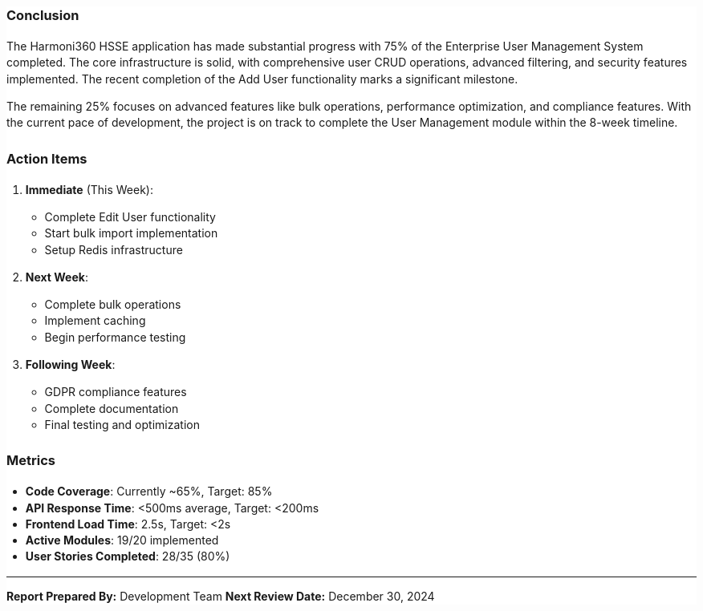 ### Conclusion

The Harmoni360 HSSE application has made substantial progress with 75% of the Enterprise User Management System completed. The core infrastructure is solid, with comprehensive user CRUD operations, advanced filtering, and security features implemented. The recent completion of the Add User functionality marks a significant milestone.

The remaining 25% focuses on advanced features like bulk operations, performance optimization, and compliance features. With the current pace of development, the project is on track to complete the User Management module within the 8-week timeline.

### Action Items

1. **Immediate** (This Week):
   - Complete Edit User functionality
   - Start bulk import implementation
   - Setup Redis infrastructure

2. **Next Week**:
   - Complete bulk operations
   - Implement caching
   - Begin performance testing

3. **Following Week**:
   - GDPR compliance features
   - Complete documentation
   - Final testing and optimization

### Metrics

- **Code Coverage**: Currently ~65%, Target: 85%
- **API Response Time**: <500ms average, Target: <200ms
- **Frontend Load Time**: 2.5s, Target: <2s
- **Active Modules**: 19/20 implemented
- **User Stories Completed**: 28/35 (80%)

---

**Report Prepared By:** Development Team
**Next Review Date:** December 30, 2024